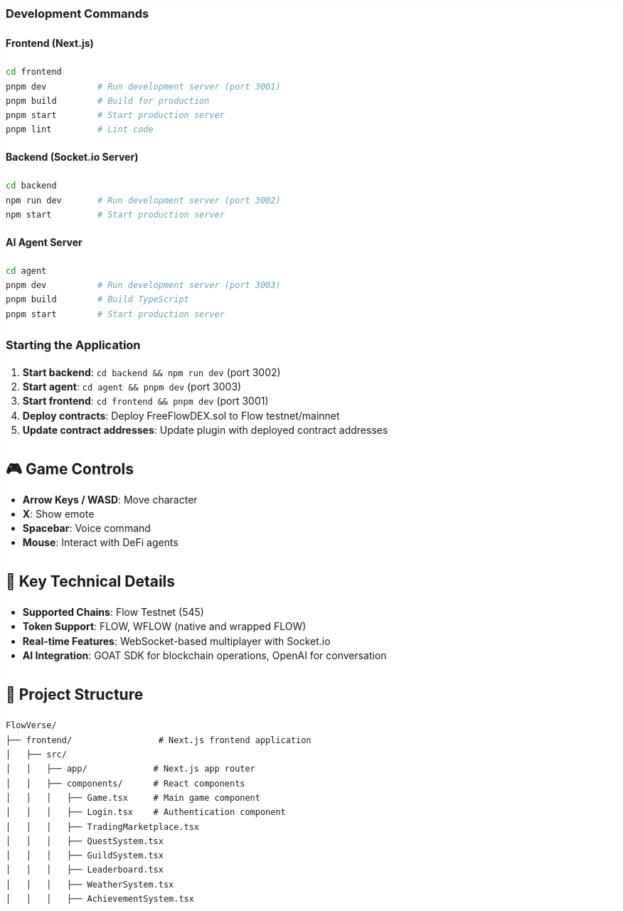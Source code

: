 ### Development Commands

#### Frontend (Next.js)
```bash
cd frontend
pnpm dev          # Run development server (port 3001)
pnpm build        # Build for production
pnpm start        # Start production server
pnpm lint         # Lint code
```

#### Backend (Socket.io Server)
```bash
cd backend
npm run dev       # Run development server (port 3002)
npm start         # Start production server
```

#### AI Agent Server
```bash
cd agent
pnpm dev          # Run development server (port 3003)
pnpm build        # Build TypeScript
pnpm start        # Start production server
```

### Starting the Application

1. **Start backend**: `cd backend && npm run dev` (port 3002)
2. **Start agent**: `cd agent && pnpm dev` (port 3003)
3. **Start frontend**: `cd frontend && pnpm dev` (port 3001)
4. **Deploy contracts**: Deploy FreeFlowDEX.sol to Flow testnet/mainnet
5. **Update contract addresses**: Update plugin with deployed contract addresses

## 🎮 Game Controls

- **Arrow Keys / WASD**: Move character
- **X**: Show emote
- **Spacebar**: Voice command
- **Mouse**: Interact with DeFi agents

## 🔧 Key Technical Details

- **Supported Chains**: Flow Testnet (545)
- **Token Support**: FLOW, WFLOW (native and wrapped FLOW)
- **Real-time Features**: WebSocket-based multiplayer with Socket.io
- **AI Integration**: GOAT SDK for blockchain operations, OpenAI for conversation

## 📁 Project Structure

```
FlowVerse/
├── frontend/                 # Next.js frontend application
│   ├── src/
│   │   ├── app/             # Next.js app router
│   │   ├── components/      # React components
│   │   │   ├── Game.tsx     # Main game component
│   │   │   ├── Login.tsx    # Authentication component
│   │   │   ├── TradingMarketplace.tsx
│   │   │   ├── QuestSystem.tsx
│   │   │   ├── GuildSystem.tsx
│   │   │   ├── Leaderboard.tsx
│   │   │   ├── WeatherSystem.tsx
│   │   │   ├── AchievementSystem.tsx
```